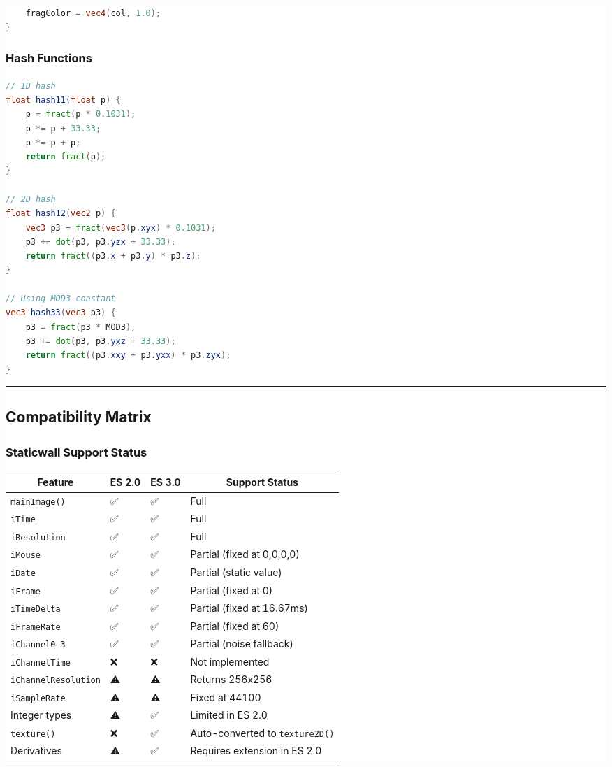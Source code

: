 ```glsl
    fragColor = vec4(col, 1.0);
}
```

### Hash Functions

```glsl
// 1D hash
float hash11(float p) {
    p = fract(p * 0.1031);
    p *= p + 33.33;
    p *= p + p;
    return fract(p);
}

// 2D hash
float hash12(vec2 p) {
    vec3 p3 = fract(vec3(p.xyx) * 0.1031);
    p3 += dot(p3, p3.yzx + 33.33);
    return fract((p3.x + p3.y) * p3.z);
}

// Using MOD3 constant
vec3 hash33(vec3 p3) {
    p3 = fract(p3 * MOD3);
    p3 += dot(p3, p3.yxz + 33.33);
    return fract((p3.xxy + p3.yxx) * p3.zyx);
}
```

---

## Compatibility Matrix

### Staticwall Support Status

| Feature | ES 2.0 | ES 3.0 | Support Status |
|---------|--------|--------|----------------|
| `mainImage()` | ✅ | ✅ | Full |
| `iTime` | ✅ | ✅ | Full |
| `iResolution` | ✅ | ✅ | Full |
| `iMouse` | ✅ | ✅ | Partial (fixed at 0,0,0,0) |
| `iDate` | ✅ | ✅ | Partial (static value) |
| `iFrame` | ✅ | ✅ | Partial (fixed at 0) |
| `iTimeDelta` | ✅ | ✅ | Partial (fixed at 16.67ms) |
| `iFrameRate` | ✅ | ✅ | Partial (fixed at 60) |
| `iChannel0-3` | ✅ | ✅ | Partial (noise fallback) |
| `iChannelTime` | ❌ | ❌ | Not implemented |
| `iChannelResolution` | ⚠️ | ⚠️ | Returns 256x256 |
| `iSampleRate` | ⚠️ | ⚠️ | Fixed at 44100 |
| Integer types | ⚠️ | ✅ | Limited in ES 2.0 |
| `texture()` | ❌ | ✅ | Auto-converted to `texture2D()` |
| Derivatives | ⚠️ | ✅ | Requires extension in ES 2.0 |